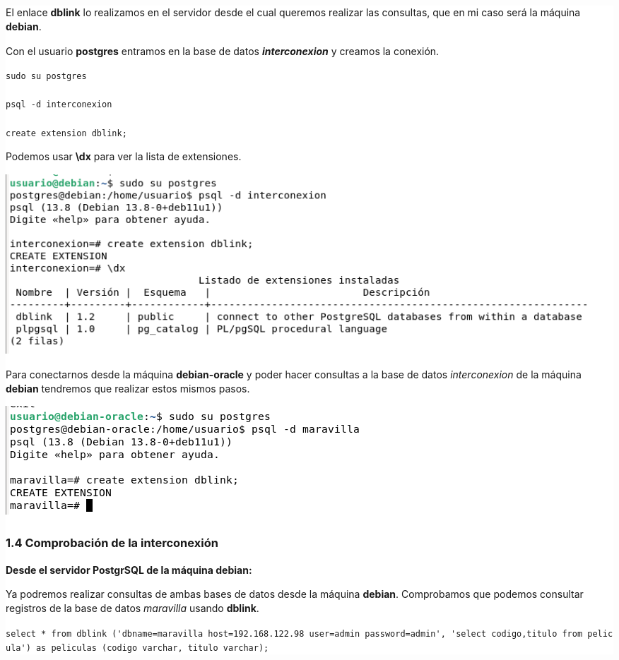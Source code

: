 El enlace **dblink** lo realizamos en el servidor desde el cual queremos realizar las consultas, que en mi caso será la máquina **debian**. 

Con el usuario **postgres** entramos en la base de datos ***interconexion*** y creamos la conexión. 

```
sudo su postgres

psql -d interconexion

create extension dblink;
```

Podemos usar **\dx** para ver la lista de extensiones.

![extension](/img/interconexion/7.png)

Para conectarnos desde la máquina **debian-oracle** y poder hacer consultas a la base de datos *interconexion* de la máquina **debian** tendremos que realizar estos mismos pasos.

![extension-maravilla](/img/interconexion/10.png)



### 1.4 Comprobación de la interconexión

**Desde el servidor PostgrSQL de la máquina debian:**

Ya podremos realizar consultas de ambas bases de datos desde la máquina **debian**. Comprobamos que podemos consultar registros de la base de datos *maravilla* usando **dblink**.

```
select * from dblink ('dbname=maravilla host=192.168.122.98 user=admin password=admin', 'select codigo,titulo from pelicula') as peliculas (codigo varchar, titulo varchar);
```
